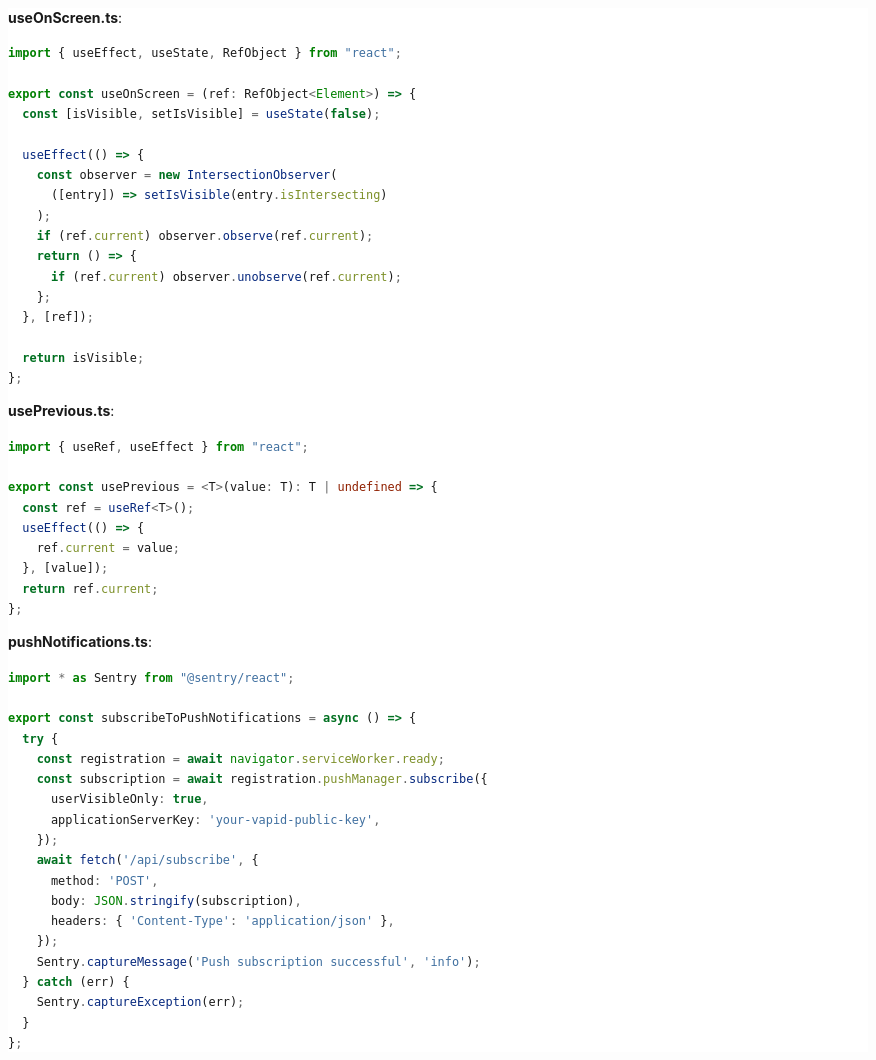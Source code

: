 **useOnScreen.ts**:
```ts
import { useEffect, useState, RefObject } from "react";

export const useOnScreen = (ref: RefObject<Element>) => {
  const [isVisible, setIsVisible] = useState(false);

  useEffect(() => {
    const observer = new IntersectionObserver(
      ([entry]) => setIsVisible(entry.isIntersecting)
    );
    if (ref.current) observer.observe(ref.current);
    return () => {
      if (ref.current) observer.unobserve(ref.current);
    };
  }, [ref]);

  return isVisible;
};
```

**usePrevious.ts**:
```ts
import { useRef, useEffect } from "react";

export const usePrevious = <T>(value: T): T | undefined => {
  const ref = useRef<T>();
  useEffect(() => {
    ref.current = value;
  }, [value]);
  return ref.current;
};
```

**pushNotifications.ts**:
```ts
import * as Sentry from "@sentry/react";

export const subscribeToPushNotifications = async () => {
  try {
    const registration = await navigator.serviceWorker.ready;
    const subscription = await registration.pushManager.subscribe({
      userVisibleOnly: true,
      applicationServerKey: 'your-vapid-public-key',
    });
    await fetch('/api/subscribe', {
      method: 'POST',
      body: JSON.stringify(subscription),
      headers: { 'Content-Type': 'application/json' },
    });
    Sentry.captureMessage('Push subscription successful', 'info');
  } catch (err) {
    Sentry.captureException(err);
  }
};
```
